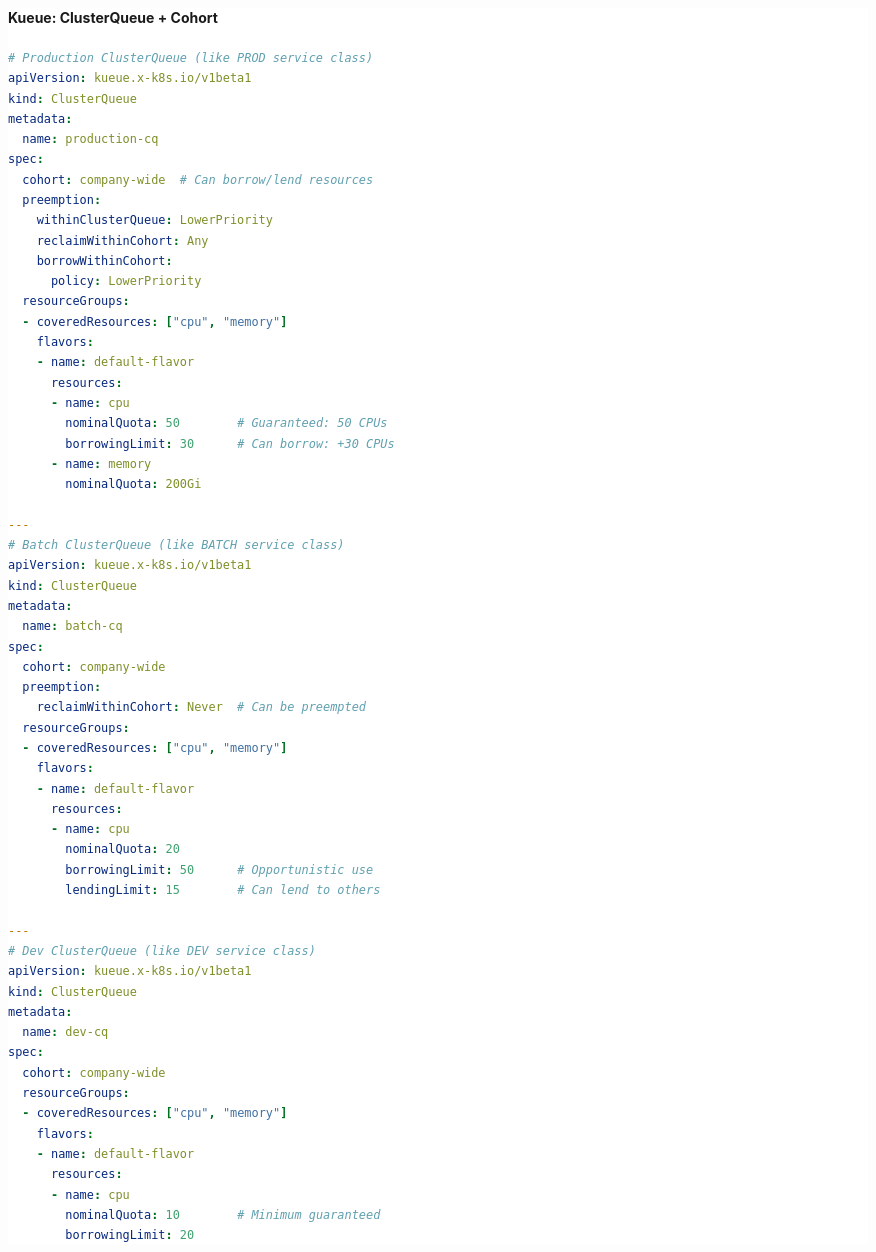 #### **Kueue: ClusterQueue + Cohort**

```yaml
# Production ClusterQueue (like PROD service class)
apiVersion: kueue.x-k8s.io/v1beta1
kind: ClusterQueue
metadata:
  name: production-cq
spec:
  cohort: company-wide  # Can borrow/lend resources
  preemption:
    withinClusterQueue: LowerPriority
    reclaimWithinCohort: Any
    borrowWithinCohort:
      policy: LowerPriority
  resourceGroups:
  - coveredResources: ["cpu", "memory"]
    flavors:
    - name: default-flavor
      resources:
      - name: cpu
        nominalQuota: 50        # Guaranteed: 50 CPUs
        borrowingLimit: 30      # Can borrow: +30 CPUs
      - name: memory
        nominalQuota: 200Gi

---
# Batch ClusterQueue (like BATCH service class)
apiVersion: kueue.x-k8s.io/v1beta1
kind: ClusterQueue
metadata:
  name: batch-cq
spec:
  cohort: company-wide
  preemption:
    reclaimWithinCohort: Never  # Can be preempted
  resourceGroups:
  - coveredResources: ["cpu", "memory"]
    flavors:
    - name: default-flavor
      resources:
      - name: cpu
        nominalQuota: 20
        borrowingLimit: 50      # Opportunistic use
        lendingLimit: 15        # Can lend to others

---
# Dev ClusterQueue (like DEV service class)
apiVersion: kueue.x-k8s.io/v1beta1
kind: ClusterQueue
metadata:
  name: dev-cq
spec:
  cohort: company-wide
  resourceGroups:
  - coveredResources: ["cpu", "memory"]
    flavors:
    - name: default-flavor
      resources:
      - name: cpu
        nominalQuota: 10        # Minimum guaranteed
        borrowingLimit: 20
```
